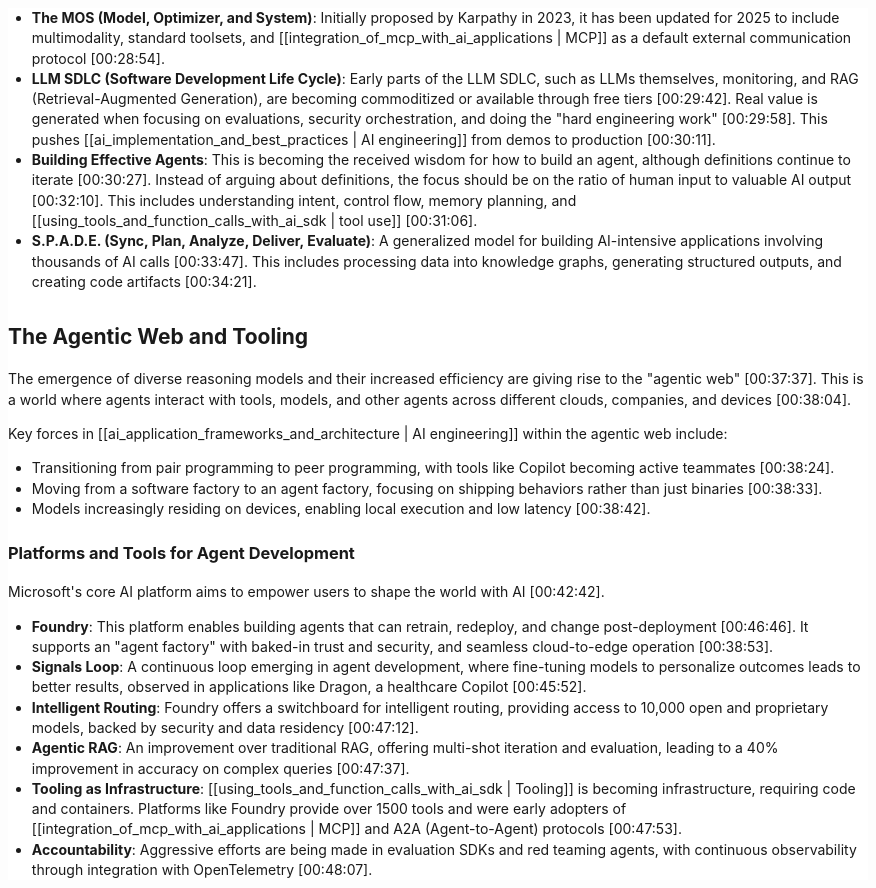 *   **The MOS (Model, Optimizer, and System)**: Initially proposed by Karpathy in 2023, it has been updated for 2025 to include multimodality, standard toolsets, and [[integration_of_mcp_with_ai_applications | MCP]] as a default external communication protocol <a class="yt-timestamp" data-t="00:28:54">[00:28:54]</a>.
*   **LLM SDLC (Software Development Life Cycle)**: Early parts of the LLM SDLC, such as LLMs themselves, monitoring, and RAG (Retrieval-Augmented Generation), are becoming commoditized or available through free tiers <a class="yt-timestamp" data-t="00:29:42">[00:29:42]</a>. Real value is generated when focusing on evaluations, security orchestration, and doing the "hard engineering work" <a class="yt-timestamp" data-t="00:29:58">[00:29:58]</a>. This pushes [[ai_implementation_and_best_practices | AI engineering]] from demos to production <a class="yt-timestamp" data-t="00:30:11">[00:30:11]</a>.
*   **Building Effective Agents**: This is becoming the received wisdom for how to build an agent, although definitions continue to iterate <a class="yt-timestamp" data-t="00:30:27">[00:30:27]</a>. Instead of arguing about definitions, the focus should be on the ratio of human input to valuable AI output <a class="yt-timestamp" data-t="00:32:10">[00:32:10]</a>. This includes understanding intent, control flow, memory planning, and [[using_tools_and_function_calls_with_ai_sdk | tool use]] <a class="yt-timestamp" data-t="00:31:06">[00:31:06]</a>.
*   **S.P.A.D.E. (Sync, Plan, Analyze, Deliver, Evaluate)**: A generalized model for building AI-intensive applications involving thousands of AI calls <a class="yt-timestamp" data-t="00:33:47">[00:33:47]</a>. This includes processing data into knowledge graphs, generating structured outputs, and creating code artifacts <a class="yt-timestamp" data-t="00:34:21">[00:34:21]</a>.

## The Agentic Web and Tooling

The emergence of diverse reasoning models and their increased efficiency are giving rise to the "agentic web" <a class="yt-timestamp" data-t="00:37:37">[00:37:37]</a>. This is a world where agents interact with tools, models, and other agents across different clouds, companies, and devices <a class="yt-timestamp" data-t="00:38:04">[00:38:04]</a>.

Key forces in [[ai_application_frameworks_and_architecture | AI engineering]] within the agentic web include:
*   Transitioning from pair programming to peer programming, with tools like Copilot becoming active teammates <a class="yt-timestamp" data-t="00:38:24">[00:38:24]</a>.
*   Moving from a software factory to an agent factory, focusing on shipping behaviors rather than just binaries <a class="yt-timestamp" data-t="00:38:33">[00:38:33]</a>.
*   Models increasingly residing on devices, enabling local execution and low latency <a class="yt-timestamp" data-t="00:38:42">[00:38:42]</a>.

### Platforms and Tools for Agent Development

Microsoft's core AI platform aims to empower users to shape the world with AI <a class="yt-timestamp" data-t="00:42:42">[00:42:42]</a>.

*   **Foundry**: This platform enables building agents that can retrain, redeploy, and change post-deployment <a class="yt-timestamp" data-t="00:46:46">[00:46:46]</a>. It supports an "agent factory" with baked-in trust and security, and seamless cloud-to-edge operation <a class="yt-timestamp" data-t="00:38:53">[00:38:53]</a>.
*   **Signals Loop**: A continuous loop emerging in agent development, where fine-tuning models to personalize outcomes leads to better results, observed in applications like Dragon, a healthcare Copilot <a class="yt-timestamp" data-t="00:45:52">[00:45:52]</a>.
*   **Intelligent Routing**: Foundry offers a switchboard for intelligent routing, providing access to 10,000 open and proprietary models, backed by security and data residency <a class="yt-timestamp" data-t="00:47:12">[00:47:12]</a>.
*   **Agentic RAG**: An improvement over traditional RAG, offering multi-shot iteration and evaluation, leading to a 40% improvement in accuracy on complex queries <a class="yt-timestamp" data-t="00:47:37">[00:47:37]</a>.
*   **Tooling as Infrastructure**: [[using_tools_and_function_calls_with_ai_sdk | Tooling]] is becoming infrastructure, requiring code and containers. Platforms like Foundry provide over 1500 tools and were early adopters of [[integration_of_mcp_with_ai_applications | MCP]] and A2A (Agent-to-Agent) protocols <a class="yt-timestamp" data-t="00:47:53">[00:47:53]</a>.
*   **Accountability**: Aggressive efforts are being made in evaluation SDKs and red teaming agents, with continuous observability through integration with OpenTelemetry <a class="yt-timestamp" data-t="00:48:07">[00:48:07]</a>.
